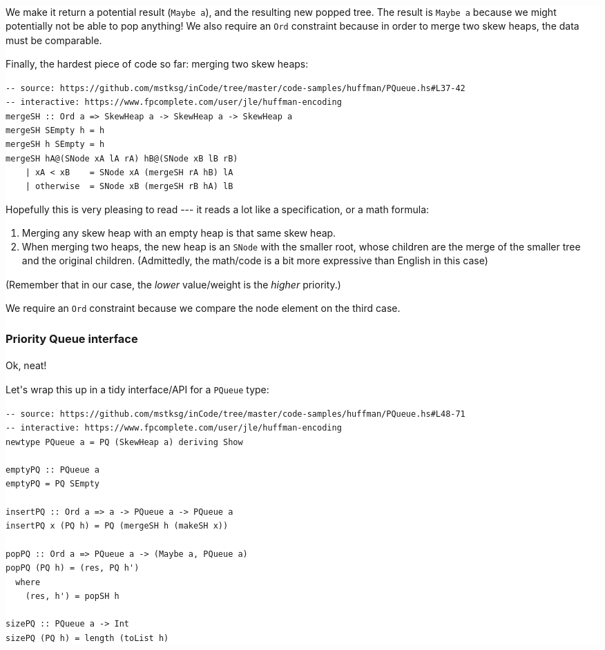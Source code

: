 We make it return a potential result (`Maybe a`), and the resulting new popped
tree. The result is `Maybe a` because we might potentially not be able to pop
anything! We also require an `Ord` constraint because in order to merge two skew
heaps, the data must be comparable.

Finally, the hardest piece of code so far: merging two skew heaps:

``` {.haskell}
-- source: https://github.com/mstksg/inCode/tree/master/code-samples/huffman/PQueue.hs#L37-42
-- interactive: https://www.fpcomplete.com/user/jle/huffman-encoding
mergeSH :: Ord a => SkewHeap a -> SkewHeap a -> SkewHeap a
mergeSH SEmpty h = h
mergeSH h SEmpty = h
mergeSH hA@(SNode xA lA rA) hB@(SNode xB lB rB)
    | xA < xB    = SNode xA (mergeSH rA hB) lA
    | otherwise  = SNode xB (mergeSH rB hA) lB
```

Hopefully this is very pleasing to read --- it reads a lot like a specification,
or a math formula:

1.  Merging any skew heap with an empty heap is that same skew heap.
2.  When merging two heaps, the new heap is an `SNode` with the smaller root,
    whose children are the merge of the smaller tree and the original children.
    (Admittedly, the math/code is a bit more expressive than English in this
    case)

(Remember that in our case, the *lower* value/weight is the *higher* priority.)

We require an `Ord` constraint because we compare the node element on the third
case.

### Priority Queue interface

Ok, neat!

Let's wrap this up in a tidy interface/API for a `PQueue` type:

``` {.haskell}
-- source: https://github.com/mstksg/inCode/tree/master/code-samples/huffman/PQueue.hs#L48-71
-- interactive: https://www.fpcomplete.com/user/jle/huffman-encoding
newtype PQueue a = PQ (SkewHeap a) deriving Show

emptyPQ :: PQueue a
emptyPQ = PQ SEmpty

insertPQ :: Ord a => a -> PQueue a -> PQueue a
insertPQ x (PQ h) = PQ (mergeSH h (makeSH x))

popPQ :: Ord a => PQueue a -> (Maybe a, PQueue a)
popPQ (PQ h) = (res, PQ h')
  where
    (res, h') = popSH h

sizePQ :: PQueue a -> Int
sizePQ (PQ h) = length (toList h)
```

